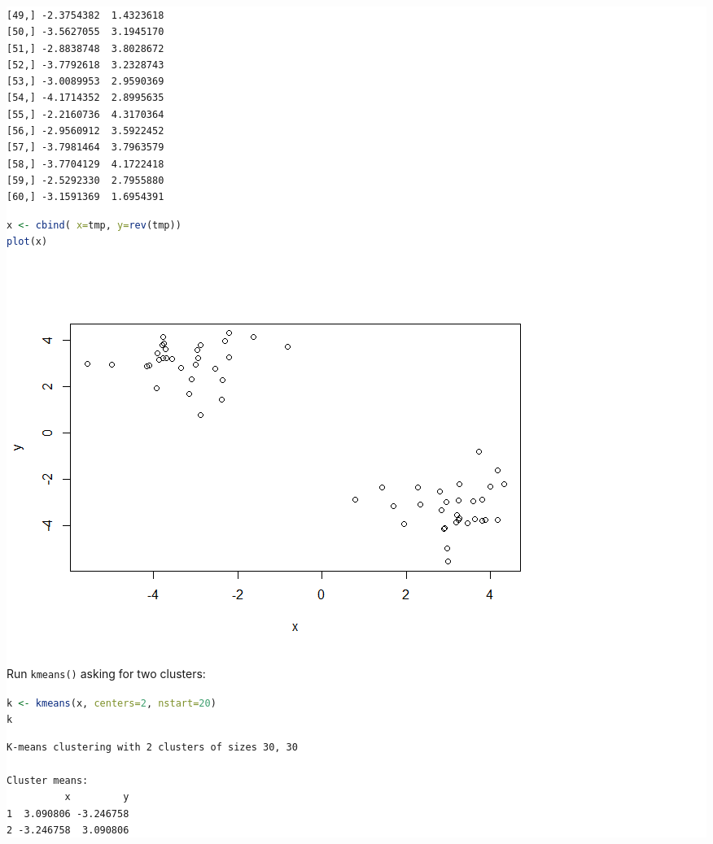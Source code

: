     [49,] -2.3754382  1.4323618
    [50,] -3.5627055  3.1945170
    [51,] -2.8838748  3.8028672
    [52,] -3.7792618  3.2328743
    [53,] -3.0089953  2.9590369
    [54,] -4.1714352  2.8995635
    [55,] -2.2160736  4.3170364
    [56,] -2.9560912  3.5922452
    [57,] -3.7981464  3.7963579
    [58,] -3.7704129  4.1722418
    [59,] -2.5292330  2.7955880
    [60,] -3.1591369  1.6954391

``` r
x <- cbind( x=tmp, y=rev(tmp)) 
plot(x)
```

![](class07.markdown_strict_files/figure-markdown_strict/unnamed-chunk-8-1.png)

Run `kmeans()` asking for two clusters:

``` r
k <- kmeans(x, centers=2, nstart=20)
k
```

    K-means clustering with 2 clusters of sizes 30, 30

    Cluster means:
              x         y
    1  3.090806 -3.246758
    2 -3.246758  3.090806
